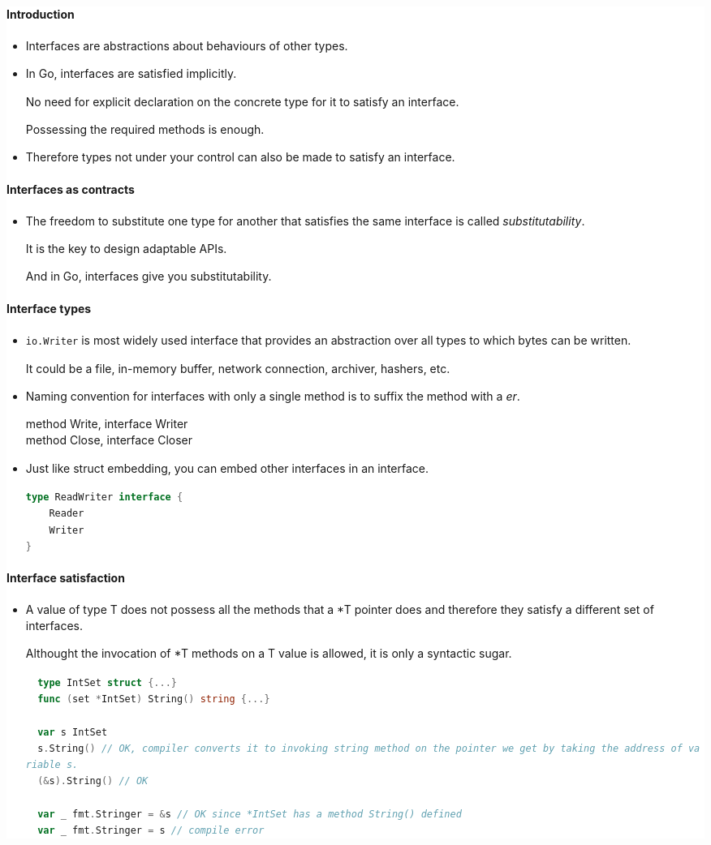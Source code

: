 
#### Introduction

* Interfaces are abstractions about behaviours of other types.

* In Go, interfaces are satisfied implicitly.

  No need for explicit declaration on the concrete type for it to satisfy an interface.

  Possessing the required methods is enough.

* Therefore types not under your control can also be made to satisfy an interface. 

#### Interfaces as contracts

* The freedom to substitute one type for another that satisfies the same interface is called _substitutability_.

  It is the key to design adaptable APIs.

  And in Go, interfaces give you substitutability.

#### Interface types

* `io.Writer` is most widely used interface that provides an abstraction over all types to which bytes can be written.

  It could be a file, in-memory buffer, network connection, archiver, hashers, etc.

* Naming convention for interfaces with only a single method is to suffix the method with a _er_.

  method Write, interface Writer  
  method Close, interface Closer

* Just like struct embedding, you can embed other interfaces in an interface.

    ```go
    type ReadWriter interface {
        Reader
        Writer
    }
    ```

#### Interface satisfaction

* A value of type T does not possess all the methods that a *T pointer does and therefore they satisfy a different set of interfaces.

  Althought the invocation of *T methods on a T value is allowed, it is only a syntactic sugar.

  ```go
    type IntSet struct {...}
    func (set *IntSet) String() string {...}
    
    var s IntSet
    s.String() // OK, compiler converts it to invoking string method on the pointer we get by taking the address of variable s.
    (&s).String() // OK

    var _ fmt.Stringer = &s // OK since *IntSet has a method String() defined
    var _ fmt.Stringer = s // compile error

  ```
